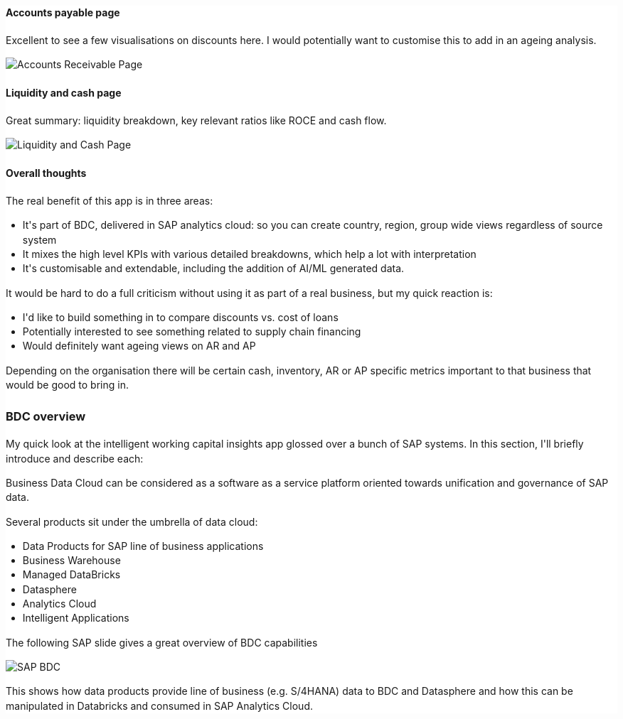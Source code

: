 #### Accounts payable page

Excellent to see a few visualisations on discounts here. I would potentially want to customise this to add in an ageing analysis.

![Accounts Receivable Page](/assets/images/sap/working-capital/app-ar.png)

#### Liquidity and cash page

Great summary: liquidity breakdown, key relevant ratios like ROCE and cash flow.

![Liquidity and Cash Page](/assets/images/sap/working-capital/app-liquidityandcash.png)

#### Overall thoughts

The real benefit of this app is in three areas:

- It's part of BDC, delivered in SAP analytics cloud: so you can create country, region, group wide views regardless of source system
- It mixes the high level KPIs with various detailed breakdowns, which help a lot with interpretation
- It's customisable and extendable, including the addition of AI/ML generated data.

It would be hard to do a full criticism without using it as part of a real business, but my quick reaction is:

- I'd like to build something in to compare discounts vs. cost of loans
- Potentially interested to see something related to supply chain financing
- Would definitely want ageing views on AR and AP

Depending on the organisation there will be certain cash, inventory, AR or AP specific metrics important to that business that would be good to bring in.

### BDC overview

My quick look at the intelligent working capital insights app glossed over a bunch of SAP systems. In this section, I'll briefly introduce and describe each:

Business Data Cloud can be considered as a software as a service platform oriented towards unification and governance of SAP data.

Several products sit under the umbrella of data cloud:

- Data Products for SAP line of business applications
- Business Warehouse
- Managed DataBricks
- Datasphere
- Analytics Cloud
- Intelligent Applications

The following SAP slide gives a great overview of BDC capabilities

![SAP BDC](/assets/images/sap/working-capital/working-capital-10.png)

This shows how data products provide line of business (e.g. S/4HANA) data to BDC and Datasphere and how this can be manipulated in Databricks and consumed in SAP Analytics Cloud.
